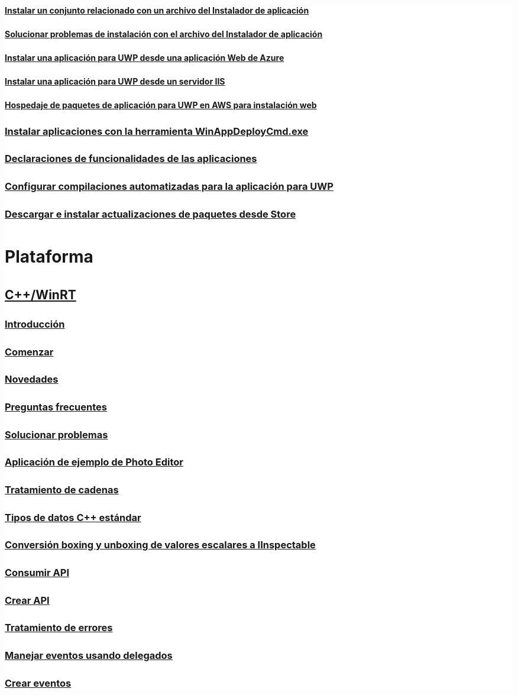 #### [Instalar un conjunto relacionado con un archivo del Instalador de aplicación](../packaging/install-related-set.md)
#### [Solucionar problemas de instalación con el archivo del Instalador de aplicación](../packaging/troubleshoot-appinstaller-issues.md)
#### [Instalar una aplicación para UWP desde una aplicación Web de Azure](../packaging/web-install-azure.md)
#### [Instalar una aplicación para UWP desde un servidor IIS](../packaging/web-install-iis.md)
#### [Hospedaje de paquetes de aplicación para UWP en AWS para instalación web](../packaging/web-install-aws.md)
### [Instalar aplicaciones con la herramienta WinAppDeployCmd.exe](../packaging/install-universal-windows-apps-with-the-winappdeploycmd-tool.md)
### [Declaraciones de funcionalidades de las aplicaciones](../packaging/app-capability-declarations.md)
### [Configurar compilaciones automatizadas para la aplicación para UWP](../packaging/auto-build-package-uwp-apps.md)
### [Descargar e instalar actualizaciones de paquetes desde Store](../packaging/self-install-package-updates.md)

# Plataforma

## [C++/WinRT](../cpp-and-winrt-apis/index.md)
### [Introducción](../cpp-and-winrt-apis/intro-to-using-cpp-with-winrt.md)
### [Comenzar](../cpp-and-winrt-apis/get-started.md)
### [Novedades](../cpp-and-winrt-apis/news.md)
### [Preguntas frecuentes](../cpp-and-winrt-apis/faq.md)
### [Solucionar problemas](../cpp-and-winrt-apis/troubleshooting.md)
### [Aplicación de ejemplo de Photo Editor](../cpp-and-winrt-apis/photo-editor-sample.md)
### [Tratamiento de cadenas](../cpp-and-winrt-apis/strings.md)
### [Tipos de datos C++ estándar](../cpp-and-winrt-apis/std-cpp-data-types.md)
### [Conversión boxing y unboxing de valores escalares a IInspectable](../cpp-and-winrt-apis/boxing.md)
### [Consumir API](../cpp-and-winrt-apis/consume-apis.md)
### [Crear API](../cpp-and-winrt-apis/author-apis.md)
### [Tratamiento de errores](../cpp-and-winrt-apis/error-handling.md)
### [Manejar eventos usando delegados](../cpp-and-winrt-apis/handle-events.md)
### [Crear eventos](../cpp-and-winrt-apis/author-events.md)